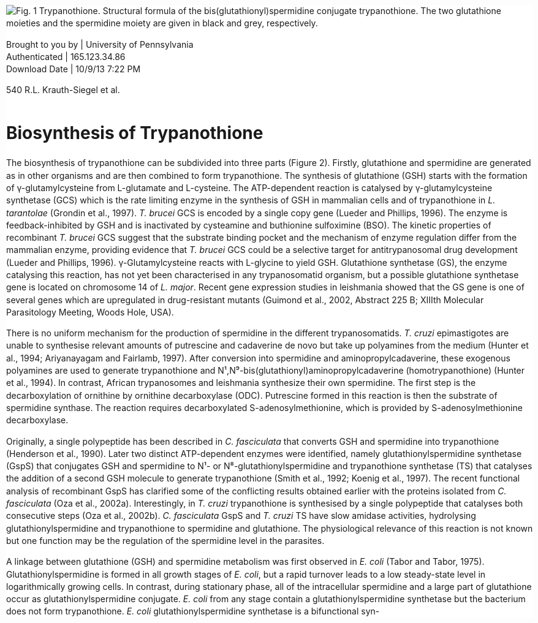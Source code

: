 ![Fig. 1 Trypanothione. Structural formula of the bis(glutathionyl)spermidine conjugate trypanothione. The two glutathione moieties and the spermidine moiety are given in black and grey, respectively.](image.png)

Brought to you by | University of Pennsylvania  
Authenticated | 165.123.34.86  
Download Date | 10/9/13 7:22 PM

540 R.L. Krauth-Siegel et al.

# Biosynthesis of Trypanothione

The biosynthesis of trypanothione can be subdivided into three parts (Figure 2). Firstly, glutathione and spermidine are generated as in other organisms and are then combined to form trypanothione. The synthesis of glutathione (GSH) starts with the formation of γ-glutamylcysteine from L-glutamate and L-cysteine. The ATP-dependent reaction is catalysed by γ-glutamylcysteine synthetase (GCS) which is the rate limiting enzyme in the synthesis of GSH in mammalian cells and of trypanothione in *L. tarantolae* (Grondin et al., 1997). *T. brucei* GCS is encoded by a single copy gene (Lueder and Phillips, 1996). The enzyme is feedback-inhibited by GSH and is inactivated by cysteamine and buthionine sulfoximine (BSO). The kinetic properties of recombinant *T. brucei* GCS suggest that the substrate binding pocket and the mechanism of enzyme regulation differ from the mammalian enzyme, providing evidence that *T. brucei* GCS could be a selective target for antitrypanosomal drug development (Lueder and Phillips, 1996). γ-Glutamylcysteine reacts with L-glycine to yield GSH. Glutathione synthetase (GS), the enzyme catalysing this reaction, has not yet been characterised in any trypanosomatid organism, but a possible glutathione synthetase gene is located on chromosome 14 of *L. major*. Recent gene expression studies in leishmania showed that the GS gene is one of several genes which are upregulated in drug-resistant mutants (Guimond et al., 2002, Abstract 225 B; XIIIth Molecular Parasitology Meeting, Woods Hole, USA).

There is no uniform mechanism for the production of spermidine in the different trypanosomatids. *T. cruzi* epimastigotes are unable to synthesise relevant amounts of putrescine and cadaverine de novo but take up polyamines from the medium (Hunter et al., 1994; Ariyanayagam and Fairlamb, 1997). After conversion into spermidine and aminopropylcadaverine, these exogenous polyamines are used to generate trypanothione and N¹,N⁹-bis(glutathionyl)aminopropylcadaverine (homotrypanothione) (Hunter et al., 1994). In contrast, African trypanosomes and leishmania synthesize their own spermidine. The first step is the decarboxylation of ornithine by ornithine decarboxylase (ODC). Putrescine formed in this reaction is then the substrate of spermidine synthase. The reaction requires decarboxylated S-adenosylmethionine, which is provided by S-adenosylmethionine decarboxylase.

Originally, a single polypeptide has been described in *C. fasciculata* that converts GSH and spermidine into trypanothione (Henderson et al., 1990). Later two distinct ATP-dependent enzymes were identified, namely glutathionylspermidine synthetase (GspS) that conjugates GSH and spermidine to N¹- or N⁸-glutathionylspermidine and trypanothione synthetase (TS) that catalyses the addition of a second GSH molecule to generate trypanothione (Smith et al., 1992; Koenig et al., 1997). The recent functional analysis of recombinant GspS has clarified some of the conflicting results obtained earlier with the proteins isolated from *C. fasciculata* (Oza et al., 2002a). Interestingly, in *T. cruzi* trypanothione is synthesised by a single polypeptide that catalyses both consecutive steps (Oza et al., 2002b). *C. fasciculata* GspS and *T. cruzi* TS have slow amidase activities, hydrolysing glutathionylspermidine and trypanothione to spermidine and glutathione. The physiological relevance of this reaction is not known but one function may be the regulation of the spermidine level in the parasites.

A linkage between glutathione (GSH) and spermidine metabolism was first observed in *E. coli* (Tabor and Tabor, 1975). Glutathionylspermidine is formed in all growth stages of *E. coli*, but a rapid turnover leads to a low steady-state level in logarithmically growing cells. In contrast, during stationary phase, all of the intracellular spermidine and a large part of glutathione occur as glutathionylspermidine conjugate. *E. coli* from any stage contain a glutathionylspermidine synthetase but the bacterium does not form trypanothione. *E. coli* glutathionylspermidine synthetase is a bifunctional syn-
